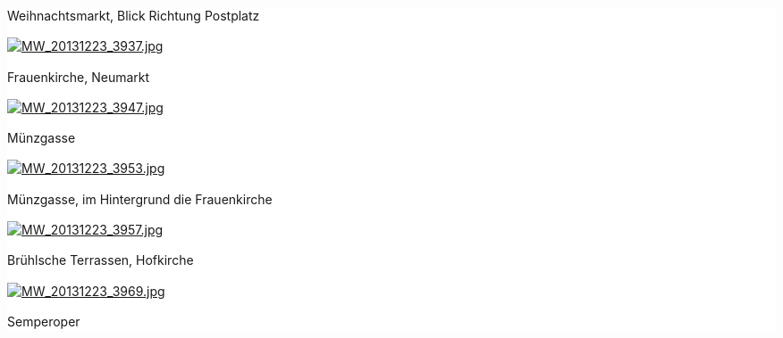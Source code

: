   <p class="wp-caption-text">
    Weihnachtsmarkt, Blick Richtung Postplatz
  </p>
</div>

<div style="width: 510px" class="wp-caption aligncenter">
  <a href="http://www.flickr.com/photos/mwellner/11593005975/" title="MW_20131223_3937.jpg by mwellner, on Flickr"><img src="http://farm3.staticflickr.com/2871/11593005975_68b5bc548c.jpg" width="500" height="333" alt="MW_20131223_3937.jpg" /></a>
  
  <p class="wp-caption-text">
    Frauenkirche, Neumarkt
  </p>
</div>

<div style="width: 510px" class="wp-caption aligncenter">
  <a href="http://www.flickr.com/photos/mwellner/11593024775/" title="MW_20131223_3947.jpg by mwellner, on Flickr"><img src="http://farm3.staticflickr.com/2840/11593024775_629974aa3f.jpg" width="500" height="333" alt="MW_20131223_3947.jpg" /></a>
  
  <p class="wp-caption-text">
    Münzgasse
  </p>
</div>

<div style="width: 510px" class="wp-caption aligncenter">
  <a href="http://www.flickr.com/photos/mwellner/11593039045/" title="MW_20131223_3953.jpg by mwellner, on Flickr"><img src="http://farm8.staticflickr.com/7317/11593039045_76cd4dcdd9_z.jpg" width="427" height="640" alt="MW_20131223_3953.jpg" /></a>
  
  <p class="wp-caption-text">
    Münzgasse, im Hintergrund die Frauenkirche
  </p>
</div>

<div style="width: 510px" class="wp-caption aligncenter">
  <a href="http://www.flickr.com/photos/mwellner/11593367734/" title="MW_20131223_3957.jpg by mwellner, on Flickr"><img src="http://farm4.staticflickr.com/3759/11593367734_72402ccf54.jpg" width="500" height="333" alt="MW_20131223_3957.jpg" /></a>
  
  <p class="wp-caption-text">
    Brühlsche Terrassen, Hofkirche
  </p>
</div>

<div style="width: 510px" class="wp-caption aligncenter">
  <a href="http://www.flickr.com/photos/mwellner/11593879386/" title="MW_20131223_3969.jpg by mwellner, on Flickr"><img src="http://farm4.staticflickr.com/3707/11593879386_5ed42238d7.jpg" width="500" height="333" alt="MW_20131223_3969.jpg" /></a>
  
  <p class="wp-caption-text">
    Semperoper
  </p>
</div>